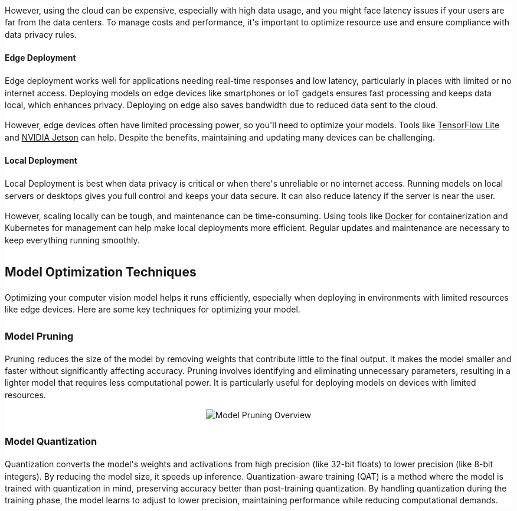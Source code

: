However, using the cloud can be expensive, especially with high data usage, and you might face latency issues if your users are far from the data centers. To manage costs and performance, it's important to optimize resource use and ensure compliance with data privacy rules.

#### Edge Deployment

Edge deployment works well for applications needing real-time responses and low latency, particularly in places with limited or no internet access. Deploying models on edge devices like smartphones or IoT gadgets ensures fast processing and keeps data local, which enhances privacy. Deploying on edge also saves bandwidth due to reduced data sent to the cloud.

However, edge devices often have limited processing power, so you'll need to optimize your models. Tools like [TensorFlow Lite](../integrations/tflite.md) and [NVIDIA Jetson](./nvidia-jetson.md) can help. Despite the benefits, maintaining and updating many devices can be challenging.

#### Local Deployment

Local Deployment is best when data privacy is critical or when there's unreliable or no internet access. Running models on local servers or desktops gives you full control and keeps your data secure. It can also reduce latency if the server is near the user.

However, scaling locally can be tough, and maintenance can be time-consuming. Using tools like [Docker](./docker-quickstart.md) for containerization and Kubernetes for management can help make local deployments more efficient. Regular updates and maintenance are necessary to keep everything running smoothly.

## Model Optimization Techniques

Optimizing your computer vision model helps it runs efficiently, especially when deploying in environments with limited resources like edge devices. Here are some key techniques for optimizing your model.

### Model Pruning

Pruning reduces the size of the model by removing weights that contribute little to the final output. It makes the model smaller and faster without significantly affecting accuracy. Pruning involves identifying and eliminating unnecessary parameters, resulting in a lighter model that requires less computational power. It is particularly useful for deploying models on devices with limited resources.

<p align="center">
  <img width="100%" src="https://github.com/ultralytics/docs/releases/download/0/model-pruning-overview.avif" alt="Model Pruning Overview">
</p>

### Model Quantization

Quantization converts the model's weights and activations from high precision (like 32-bit floats) to lower precision (like 8-bit integers). By reducing the model size, it speeds up inference. Quantization-aware training (QAT) is a method where the model is trained with quantization in mind, preserving accuracy better than post-training quantization. By handling quantization during the training phase, the model learns to adjust to lower precision, maintaining performance while reducing computational demands.
